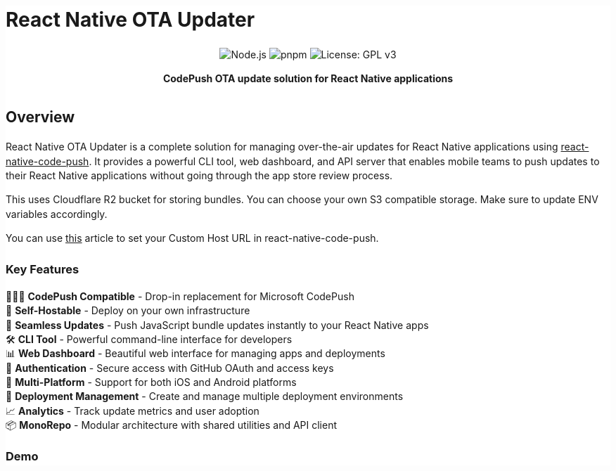 # React Native OTA Updater

<div align="center">

![Node.js](https://img.shields.io/badge/node-%3E%3D18-brightgreen.svg)
![pnpm](https://img.shields.io/badge/pnpm-%5E10-orange.svg)
![License: GPL v3](https://img.shields.io/badge/License-GPLv3-blue.svg)

**CodePush OTA update solution for React Native applications**

</div>

## Overview

React Native OTA Updater is a complete solution for managing over-the-air updates for React Native applications using [react-native-code-push](https://github.com/microsoft/react-native-code-push). It provides a powerful CLI tool, web dashboard, and API server that enables mobile teams to push updates to their React Native applications without going through the app store review process.

This uses Cloudflare R2 bucket for storing bundles. You can choose your own S3 compatible storage. Make sure to update ENV variables accordingly.

You can use [this](https://aexomir1.medium.com/configuring-react-native-code-push-using-custom-server-e40e87697a26) article to set your Custom Host URL in react-native-code-push.

### Key Features

🧑🏻‍💻 **CodePush Compatible** - Drop-in replacement for Microsoft CodePush  
🔧 **Self-Hostable** - Deploy on your own infrastructure  
🚀 **Seamless Updates** - Push JavaScript bundle updates instantly to your React Native apps  
🛠️ **CLI Tool** - Powerful command-line interface for developers  
📊 **Web Dashboard** - Beautiful web interface for managing apps and deployments  
🔐 **Authentication** - Secure access with GitHub OAuth and access keys  
📱 **Multi-Platform** - Support for both iOS and Android platforms  
🔄 **Deployment Management** - Create and manage multiple deployment environments  
📈 **Analytics** - Track update metrics and user adoption  
📦 **MonoRepo** - Modular architecture with shared utilities and API client

### Demo
